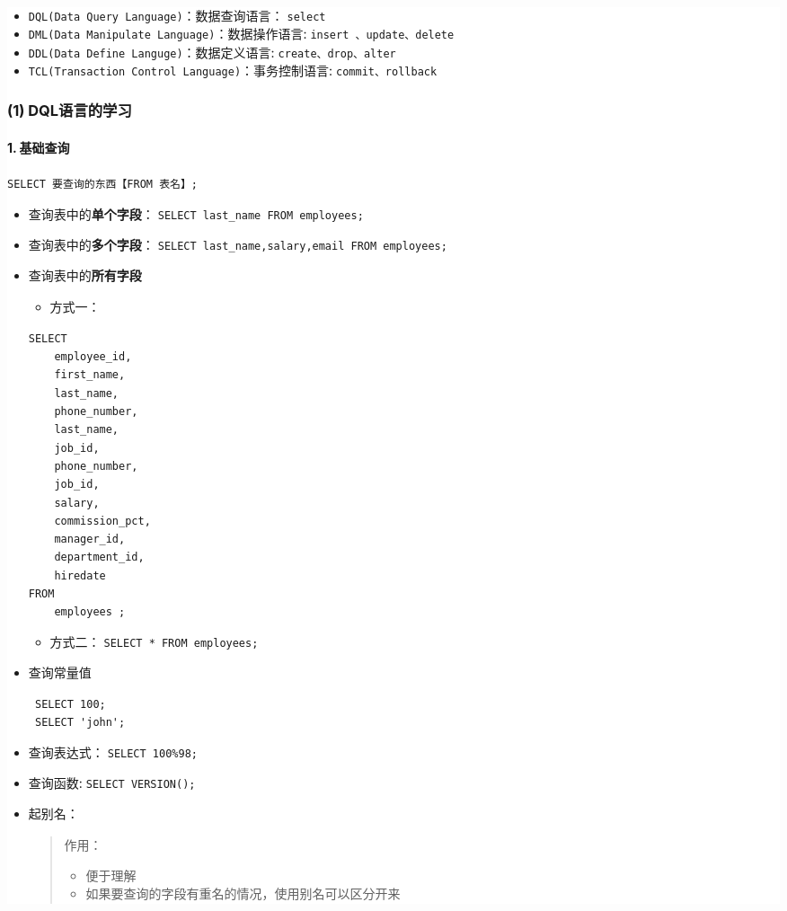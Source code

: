 - `DQL(Data Query Language)`：数据查询语言： `select ` 
- `DML(Data Manipulate Language)`：数据操作语言: `insert 、update、delete` 
- `DDL(Data Define Languge)`：数据定义语言: `create、drop、alter` 
- `TCL(Transaction Control Language)`：事务控制语言: `commit、rollback` 

### (1) DQL语言的学习

#### 1. 基础查询

```mysql
SELECT 要查询的东西【FROM 表名】;
```

- 查询表中的**单个字段**： `SELECT last_name FROM employees;` 

- 查询表中的**多个字段**： `SELECT last_name,salary,email FROM employees;` 

- 查询表中的**所有字段**

  - 方式一：

  ```mysql
  SELECT 
      employee_id,
      first_name,
      last_name,
      phone_number,
      last_name,
      job_id,
      phone_number,
      job_id,
      salary,
      commission_pct,
      manager_id,
      department_id,
      hiredate 
  FROM
      employees ;
  ```

  - 方式二：  `SELECT * FROM employees;` 

- 查询常量值

   ```mysql
    SELECT 100;
    SELECT 'john';
   ```

- 查询表达式： `SELECT 100%98;` 

- 查询函数: `SELECT VERSION();` 

- 起别名：

  > 作用：
  >
  > - 便于理解
  > - 如果要查询的字段有重名的情况，使用别名可以区分开来
